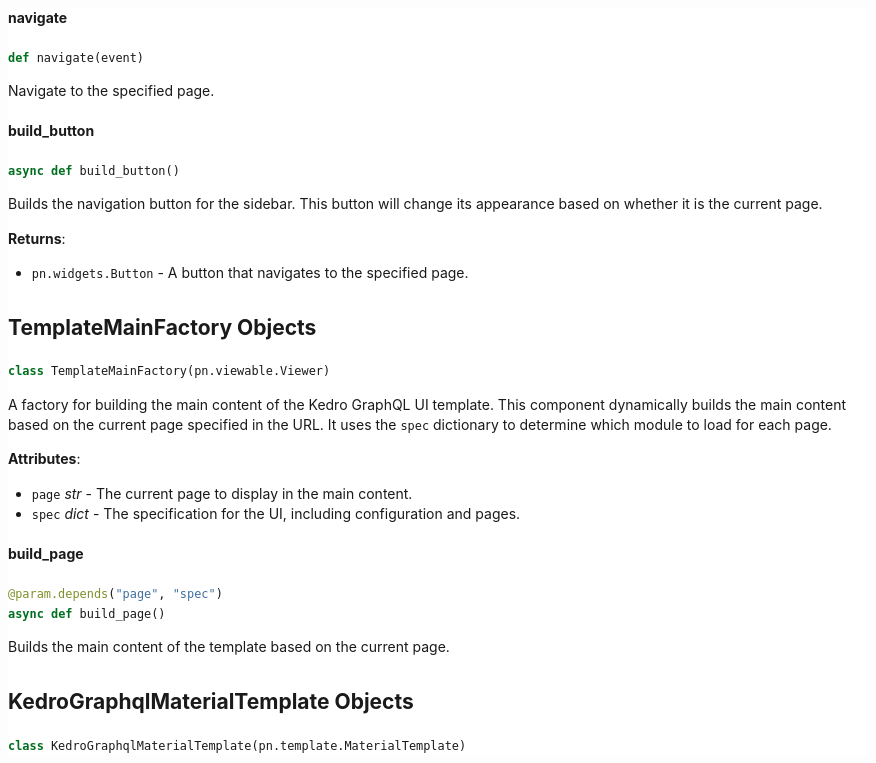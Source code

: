 <a id="ui.components.template.NavigationSidebarButton.navigate"></a>

#### navigate

```python
def navigate(event)
```

Navigate to the specified page.

<a id="ui.components.template.NavigationSidebarButton.build_button"></a>

#### build\_button

```python
async def build_button()
```

Builds the navigation button for the sidebar.
This button will change its appearance based on whether it is the current page.

**Returns**:

- `pn.widgets.Button` - A button that navigates to the specified page.

<a id="ui.components.template.TemplateMainFactory"></a>

## TemplateMainFactory Objects

```python
class TemplateMainFactory(pn.viewable.Viewer)
```

A factory for building the main content of the Kedro GraphQL UI template.
This component dynamically builds the main content based on the current page specified in the URL.
It uses the `spec` dictionary to determine which module to load for each page.

**Attributes**:

- `page` _str_ - The current page to display in the main content.
- `spec` _dict_ - The specification for the UI, including configuration and pages.

<a id="ui.components.template.TemplateMainFactory.build_page"></a>

#### build\_page

```python
@param.depends("page", "spec")
async def build_page()
```

Builds the main content of the template based on the current page.

<a id="ui.components.template.KedroGraphqlMaterialTemplate"></a>

## KedroGraphqlMaterialTemplate Objects

```python
class KedroGraphqlMaterialTemplate(pn.template.MaterialTemplate)
```
